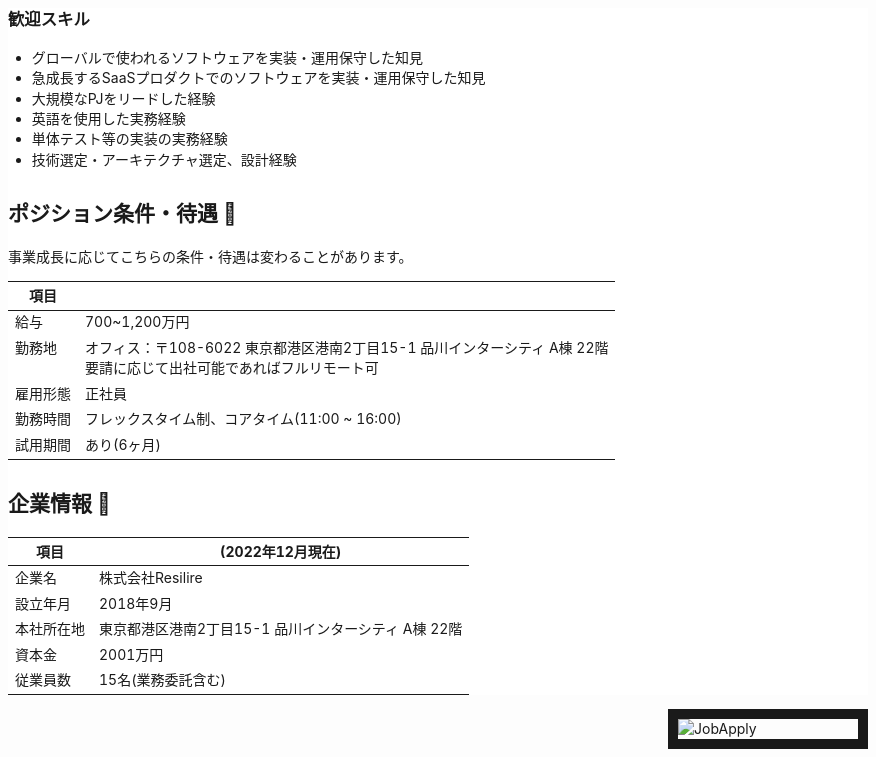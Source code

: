 ### 歓迎スキル

- グローバルで使われるソフトウェアを実装・運用保守した知見
- 急成長するSaaSプロダクトでのソフトウェアを実装・運用保守した知見
- 大規模なPJをリードした経験
- 英語を使用した実務経験
- 単体テスト等の実装の実務経験
- 技術選定・アーキテクチャ選定、設計経験

## ポジション条件・待遇 🚀

事業成長に応じてこちらの条件・待遇は変わることがあります。

| 項目 |  |
----|---- 
| 給与 | 700~1,200万円 |
| 勤務地 | オフィス：〒108-6022 東京都港区港南2丁目15-1 品川インターシティ A棟 22階 <br> 要請に応じて出社可能であればフルリモート可 |
| 雇用形態 | 正社員 |
| 勤務時間 | フレックスタイム制、コアタイム(11:00 ~ 16:00) |
| 試用期間 | あり(6ヶ月) |

## 企業情報 🏢

| 項目 | (2022年12月現在) |
----|---- 
| 企業名 | 株式会社Resilire |
| 設立年月 | 2018年9月 |
| 本社所在地 | 東京都港区港南2丁目15-1 品川インターシティ A棟 22階 |
| 資本金 | 2001万円 |
| 従業員数 | 15名(業務委託含む) |

<a href="https://herp.careers/v1/resilire/jEYFwnSc1nUM/apply"><img src="https://user-images.githubusercontent.com/38177202/209110799-857d55db-ed80-44f5-ab32-0fd195545546.png" alt="JobApply" width="180" border="10" align="right" /></a>
